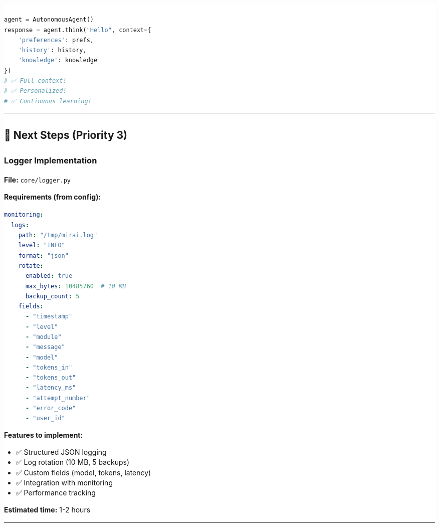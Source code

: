 ```python

agent = AutonomousAgent()
response = agent.think("Hello", context={
    'preferences': prefs,
    'history': history,
    'knowledge': knowledge
})
# ✅ Full context!
# ✅ Personalized!
# ✅ Continuous learning!
```

---

## 🚀 Next Steps (Priority 3)

### Logger Implementation
**File:** `core/logger.py`

**Requirements (from config):**
```yaml
monitoring:
  logs:
    path: "/tmp/mirai.log"
    level: "INFO"
    format: "json"
    rotate:
      enabled: true
      max_bytes: 10485760  # 10 MB
      backup_count: 5
    fields:
      - "timestamp"
      - "level"
      - "module"
      - "message"
      - "model"
      - "tokens_in"
      - "tokens_out"
      - "latency_ms"
      - "attempt_number"
      - "error_code"
      - "user_id"
```

**Features to implement:**
- ✅ Structured JSON logging
- ✅ Log rotation (10 MB, 5 backups)
- ✅ Custom fields (model, tokens, latency)
- ✅ Integration with monitoring
- ✅ Performance tracking

**Estimated time:** 1-2 hours

---
